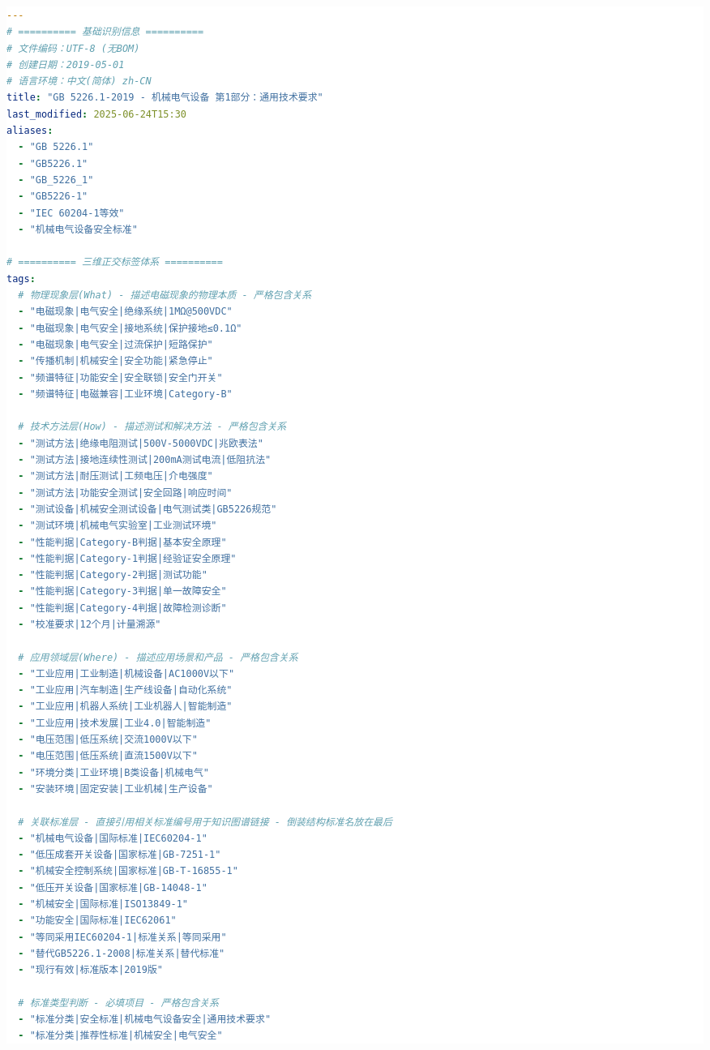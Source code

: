 ```yaml
---
# ========== 基础识别信息 ==========
# 文件编码：UTF-8 (无BOM)
# 创建日期：2019-05-01
# 语言环境：中文(简体) zh-CN
title: "GB 5226.1-2019 - 机械电气设备 第1部分：通用技术要求"
last_modified: 2025-06-24T15:30
aliases:
  - "GB 5226.1"
  - "GB5226.1"
  - "GB_5226_1"
  - "GB5226-1"
  - "IEC 60204-1等效"
  - "机械电气设备安全标准"

# ========== 三维正交标签体系 ==========
tags:
  # 物理现象层(What) - 描述电磁现象的物理本质 - 严格包含关系
  - "电磁现象|电气安全|绝缘系统|1MΩ@500VDC"
  - "电磁现象|电气安全|接地系统|保护接地≤0.1Ω"
  - "电磁现象|电气安全|过流保护|短路保护"
  - "传播机制|机械安全|安全功能|紧急停止"
  - "频谱特征|功能安全|安全联锁|安全门开关"
  - "频谱特征|电磁兼容|工业环境|Category-B"
  
  # 技术方法层(How) - 描述测试和解决方法 - 严格包含关系
  - "测试方法|绝缘电阻测试|500V-5000VDC|兆欧表法"
  - "测试方法|接地连续性测试|200mA测试电流|低阻抗法"
  - "测试方法|耐压测试|工频电压|介电强度"
  - "测试方法|功能安全测试|安全回路|响应时间"
  - "测试设备|机械安全测试设备|电气测试类|GB5226规范"
  - "测试环境|机械电气实验室|工业测试环境"
  - "性能判据|Category-B判据|基本安全原理"
  - "性能判据|Category-1判据|经验证安全原理"
  - "性能判据|Category-2判据|测试功能"
  - "性能判据|Category-3判据|单一故障安全"
  - "性能判据|Category-4判据|故障检测诊断"
  - "校准要求|12个月|计量溯源"
  
  # 应用领域层(Where) - 描述应用场景和产品 - 严格包含关系
  - "工业应用|工业制造|机械设备|AC1000V以下"
  - "工业应用|汽车制造|生产线设备|自动化系统"
  - "工业应用|机器人系统|工业机器人|智能制造"
  - "工业应用|技术发展|工业4.0|智能制造"
  - "电压范围|低压系统|交流1000V以下"
  - "电压范围|低压系统|直流1500V以下"
  - "环境分类|工业环境|B类设备|机械电气"
  - "安装环境|固定安装|工业机械|生产设备"
  
  # 关联标准层 - 直接引用相关标准编号用于知识图谱链接 - 倒装结构标准名放在最后
  - "机械电气设备|国际标准|IEC60204-1"
  - "低压成套开关设备|国家标准|GB-7251-1"
  - "机械安全控制系统|国家标准|GB-T-16855-1"
  - "低压开关设备|国家标准|GB-14048-1"
  - "机械安全|国际标准|ISO13849-1"
  - "功能安全|国际标准|IEC62061"
  - "等同采用IEC60204-1|标准关系|等同采用"
  - "替代GB5226.1-2008|标准关系|替代标准"
  - "现行有效|标准版本|2019版"
  
  # 标准类型判断 - 必填项目 - 严格包含关系
  - "标准分类|安全标准|机械电气设备安全|通用技术要求"
  - "标准分类|推荐性标准|机械安全|电气安全"
```